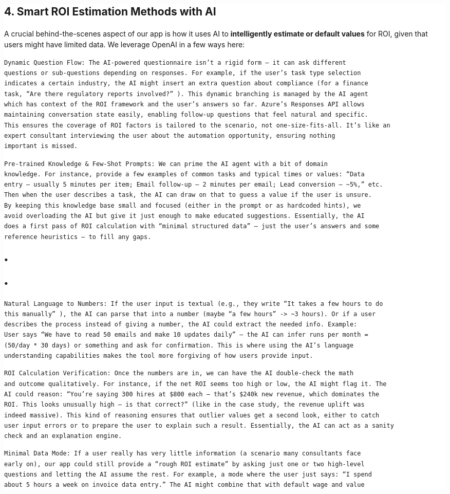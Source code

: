 ## 4. Smart ROI Estimation Methods with AI

A crucial behind-the-scenes aspect of our app is how it uses AI to **intelligently estimate or default values**
for ROI, given that users might have limited data. We leverage OpenAI in a few ways here:

```
Dynamic Question Flow: The AI-powered questionnaire isn’t a rigid form – it can ask different
questions or sub-questions depending on responses. For example, if the user’s task type selection
indicates a certain industry, the AI might insert an extra question about compliance (for a finance
task, “Are there regulatory reports involved?” ). This dynamic branching is managed by the AI agent
which has context of the ROI framework and the user’s answers so far. Azure’s Responses API allows
maintaining conversation state easily, enabling follow-up questions that feel natural and specific.
This ensures the coverage of ROI factors is tailored to the scenario, not one-size-fits-all. It’s like an
expert consultant interviewing the user about the automation opportunity, ensuring nothing
important is missed.
```
```
Pre-trained Knowledge & Few-Shot Prompts: We can prime the AI agent with a bit of domain
knowledge. For instance, provide a few examples of common tasks and typical times or values: “Data
entry – usually 5 minutes per item; Email follow-up – 2 minutes per email; Lead conversion – ~5%,” etc.
Then when the user describes a task, the AI can draw on that to guess a value if the user is unsure.
By keeping this knowledge base small and focused (either in the prompt or as hardcoded hints), we
avoid overloading the AI but give it just enough to make educated suggestions. Essentially, the AI
does a first pass of ROI calculation with “minimal structured data” – just the user’s answers and some
reference heuristics – to fill any gaps.
```
### •

### •


```
Natural Language to Numbers: If the user input is textual (e.g., they write “It takes a few hours to do
this manually” ), the AI can parse that into a number (maybe “a few hours” -> ~3 hours). Or if a user
describes the process instead of giving a number, the AI could extract the needed info. Example:
User says “We have to read 50 emails and make 10 updates daily” – the AI can infer runs per month =
(50/day * 30 days) or something and ask for confirmation. This is where using the AI’s language
understanding capabilities makes the tool more forgiving of how users provide input.
```
```
ROI Calculation Verification: Once the numbers are in, we can have the AI double-check the math
and outcome qualitatively. For instance, if the net ROI seems too high or low, the AI might flag it. The
AI could reason: “You’re saying 300 hires at $800 each – that’s $240k new revenue, which dominates the
ROI. This looks unusually high – is that correct?” (like in the case study, the revenue uplift was
indeed massive). This kind of reasoning ensures that outlier values get a second look, either to catch
user input errors or to prepare the user to explain such a result. Essentially, the AI can act as a sanity
check and an explanation engine.
```
```
Minimal Data Mode: If a user really has very little information (a scenario many consultants face
early on), our app could still provide a “rough ROI estimate” by asking just one or two high-level
questions and letting the AI assume the rest. For example, a mode where the user just says: “I spend
about 5 hours a week on invoice data entry.” The AI might combine that with default wage and value
```